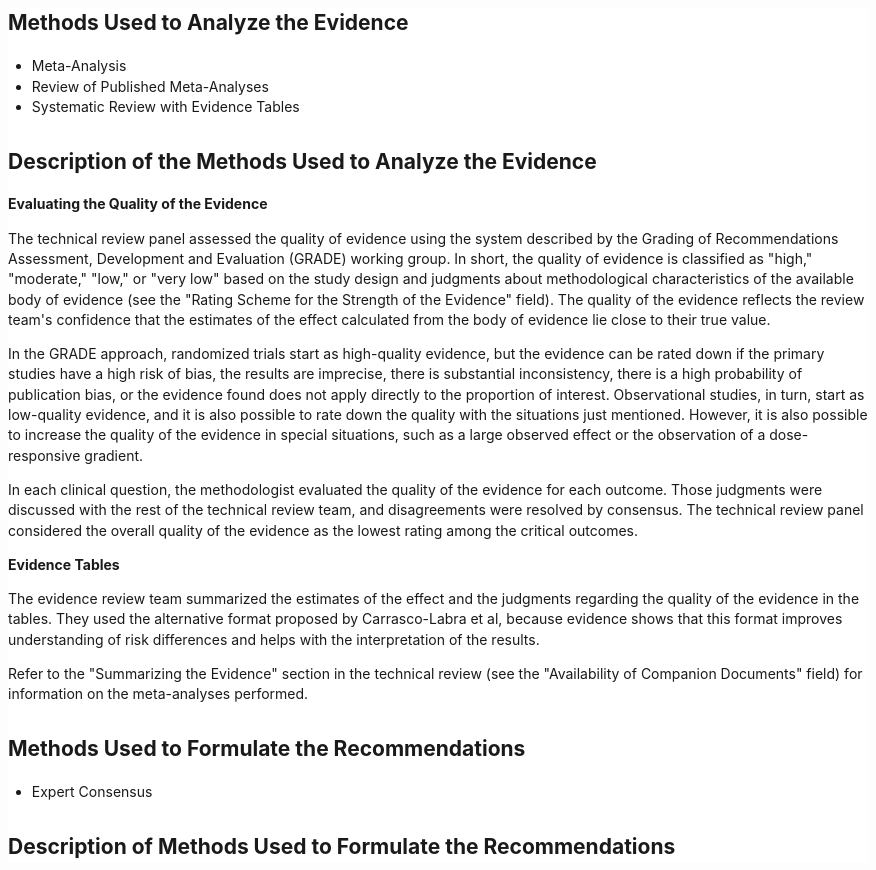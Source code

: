 ## Methods Used to Analyze the Evidence

- Meta-Analysis
- Review of Published Meta-Analyses
- Systematic Review with Evidence Tables

## Description of the Methods Used to Analyze the Evidence



 **Evaluating the Quality of the Evidence**

The technical review panel assessed the quality of evidence using the system described by the Grading of Recommendations Assessment, Development and Evaluation (GRADE) working group. In short, the quality of evidence is classified as "high," "moderate," "low," or "very low" based on the study design and judgments about methodological characteristics of the available body of evidence (see the "Rating Scheme for the Strength of the Evidence" field). The quality of the evidence reflects the review team's confidence that the estimates of the effect calculated from the body of evidence lie close to their true value.

In the GRADE approach, randomized trials start as high-quality evidence, but the evidence can be rated down if the primary studies have a high risk of bias, the results are imprecise, there is substantial inconsistency, there is a high probability of publication bias, or the evidence found does not apply directly to the proportion of interest. Observational studies, in turn, start as low-quality evidence, and it is also possible to rate down the quality with the situations just mentioned. However, it is also possible to increase the quality of the evidence in special situations, such as a large observed effect or the observation of a dose-responsive gradient.

In each clinical question, the methodologist evaluated the quality of the evidence for each outcome. Those judgments were discussed with the rest of the technical review team, and disagreements were resolved by consensus. The technical review panel considered the overall quality of the evidence as the lowest rating among the critical outcomes.

**Evidence Tables**

The evidence review team summarized the estimates of the effect and the judgments regarding the quality of the evidence in the tables. They used the alternative format proposed by Carrasco-Labra et al, because evidence shows that this format improves understanding of risk differences and helps with the interpretation of the results.

Refer to the "Summarizing the Evidence" section in the technical review (see the "Availability of Companion Documents" field) for information on the meta-analyses performed.

## Methods Used to Formulate the Recommendations

- Expert Consensus

## Description of Methods Used to Formulate the Recommendations


